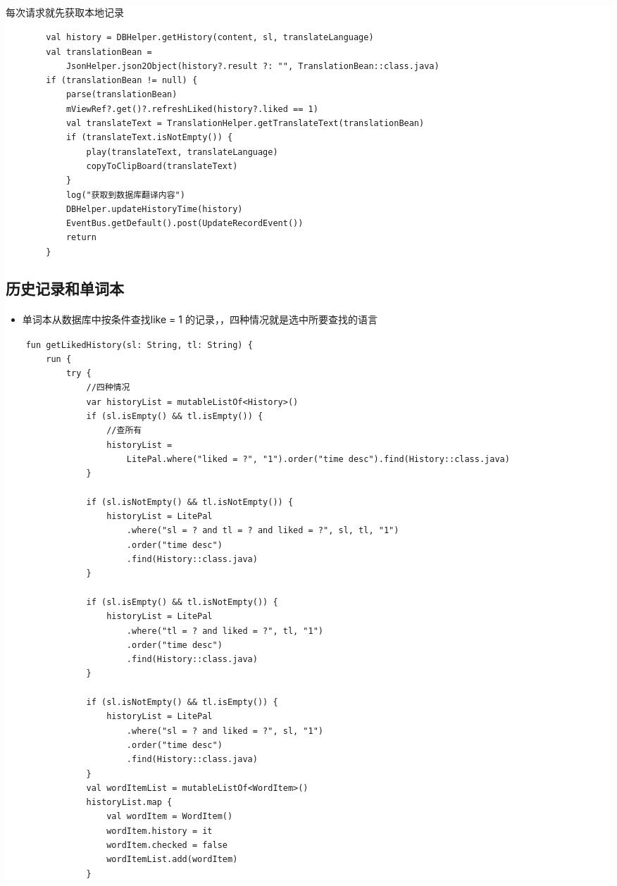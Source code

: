 每次请求就先获取本地记录

```
        val history = DBHelper.getHistory(content, sl, translateLanguage)
        val translationBean =
            JsonHelper.json2Object(history?.result ?: "", TranslationBean::class.java)
        if (translationBean != null) {
            parse(translationBean)
            mViewRef?.get()?.refreshLiked(history?.liked == 1)
            val translateText = TranslationHelper.getTranslateText(translationBean)
            if (translateText.isNotEmpty()) {
                play(translateText, translateLanguage)
                copyToClipBoard(translateText)
            }
            log("获取到数据库翻译内容")
            DBHelper.updateHistoryTime(history)
            EventBus.getDefault().post(UpdateRecordEvent())
            return
        }
```

## 历史记录和单词本

- 单词本从数据库中按条件查找like = 1 的记录，，四种情况就是选中所要查找的语言
```
    fun getLikedHistory(sl: String, tl: String) {
        run {
            try {
                //四种情况
                var historyList = mutableListOf<History>()
                if (sl.isEmpty() && tl.isEmpty()) {
                    //查所有
                    historyList =
                        LitePal.where("liked = ?", "1").order("time desc").find(History::class.java)
                }

                if (sl.isNotEmpty() && tl.isNotEmpty()) {
                    historyList = LitePal
                        .where("sl = ? and tl = ? and liked = ?", sl, tl, "1")
                        .order("time desc")
                        .find(History::class.java)
                }

                if (sl.isEmpty() && tl.isNotEmpty()) {
                    historyList = LitePal
                        .where("tl = ? and liked = ?", tl, "1")
                        .order("time desc")
                        .find(History::class.java)
                }

                if (sl.isNotEmpty() && tl.isEmpty()) {
                    historyList = LitePal
                        .where("sl = ? and liked = ?", sl, "1")
                        .order("time desc")
                        .find(History::class.java)
                }
                val wordItemList = mutableListOf<WordItem>()
                historyList.map {
                    val wordItem = WordItem()
                    wordItem.history = it
                    wordItem.checked = false
                    wordItemList.add(wordItem)
                }
```